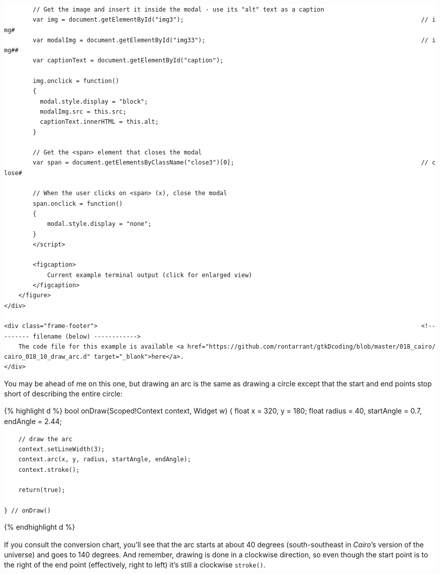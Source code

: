 			// Get the image and insert it inside the modal - use its "alt" text as a caption
			var img = document.getElementById("img3");																	// img#
			var modalImg = document.getElementById("img33");															// img##
			var captionText = document.getElementById("caption");

			img.onclick = function()
			{
			  modal.style.display = "block";
			  modalImg.src = this.src;
			  captionText.innerHTML = this.alt;
			}
			
			// Get the <span> element that closes the modal
			var span = document.getElementsByClassName("close3")[0];													// close#
			
			// When the user clicks on <span> (x), close the modal
			span.onclick = function()
			{ 
				modal.style.display = "none";
			}
			</script>

			<figcaption>
				Current example terminal output (click for enlarged view)
			</figcaption>
		</figure>
	</div>

	<div class="frame-footer">																							<!--------- filename (below) ------------>
		The code file for this example is available <a href="https://github.com/rontarrant/gtkDcoding/blob/master/018_cairo/cairo_018_10_draw_arc.d" target="_blank">here</a>.
	</div>
</div>

You may be ahead of me on this one, but drawing an arc is the same as drawing a circle except that the start and end points stop short of describing the entire circle:

{% highlight d %}
	bool onDraw(Scoped!Context context, Widget w)
	{
		float x = 320, y = 180;
		float radius = 40, startAngle = 0.7, endAngle = 2.44;
	
	 	// draw the arc
		context.setLineWidth(3);
		context.arc(x, y, radius, startAngle, endAngle);
		context.stroke();
	
		return(true);
			
	} // onDraw()
{% endhighlight d %}

If you consult the conversion chart, you’ll see that the arc starts at about 40 degrees (south-southeast in *Cairo*’s version of the universe) and goes to 140 degrees. And remember, drawing is done in a clockwise direction, so even though the start point is to the right of the end point (effectively, right to left) it’s still a clockwise `stroke()`.
